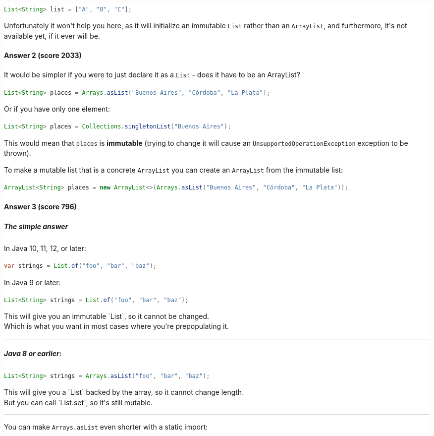 ```java
List<String> list = ["A", "B", "C"];
```

Unfortunately it won't help you here, as it will initialize an immutable `List` rather than an `ArrayList`, and furthermore, it's not available yet, if it ever will be.  

#### Answer 2 (score 2033)
It would be simpler if you were to just declare it as a `List` - does it have to be an ArrayList?  

```java
List<String> places = Arrays.asList("Buenos Aires", "Córdoba", "La Plata");
```

Or if you have only one element:  

```java
List<String> places = Collections.singletonList("Buenos Aires");
```

This would mean that `places` is <strong>immutable</strong> (trying to change it will cause an `UnsupportedOperationException` exception to be thrown).  

To make a mutable list that is a concrete `ArrayList` you can create an `ArrayList` from the immutable list:  

```java
ArrayList<String> places = new ArrayList<>(Arrays.asList("Buenos Aires", "Córdoba", "La Plata"));
```

#### Answer 3 (score 796)
<h5>The simple answer</h1>

In Java 10, 11, 12, or later:  

```java
var strings = List.of("foo", "bar", "baz");
```

In Java 9 or later:  

```java
List<String> strings = List.of("foo", "bar", "baz");
```

<p>This will give you an immutable `List`, so it cannot be changed.<br>
Which is what you want in most cases where you're prepopulating it.</p>

<hr>

<h5>Java 8 or earlier:</h1>

```java
List<String> strings = Arrays.asList("foo", "bar", "baz");
```

<p>This will give you a `List` backed by the array, so it cannot change length.<br>
But you can call `List.set`, so it's still mutable.</p>

<hr>

You can make `Arrays.asList` even shorter with a static import:  

